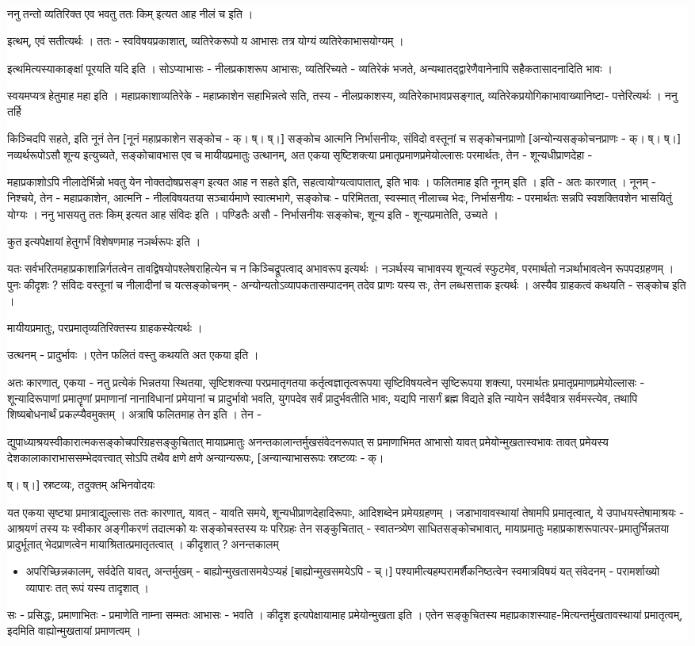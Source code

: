 ननु तन्तो व्यतिरिक्त एव भवतु ततः किम् इत्यत आह नीलं च इति ।

इत्थम्, एवं सतीत्यर्थः । ततः - स्वविषयप्रकाशात्, व्यतिरेकरूपो य आभासः तत्र योग्यं व्यतिरेकाभासयोग्यम् ।

इत्थमित्यस्याकाङ्क्षां पूरयति यदि इति । सोऽप्याभासः - नीलप्रकाशरूप आभासः, व्यतिरिच्यते - व्यतिरेकं भजते, अन्यथातद्द्वारेणैवानेनापि सहैकतासादनादिति भावः ।

स्वयमप्यत्र हेतुमाह महा इति । महाप्रकाशाव्यतिरेके - महाप्र्काशेन सहाभिन्नत्वे सति, तस्य - नीलप्रकाशस्य, व्यतिरेकाभावप्रसङ्गात्, व्यतिरेकप्रयोगिकाभावाख्यानिष्टा- पत्तेरित्यर्थः । ननु तर्हि

किञ्चिदपि सहते, इति नूनं तेन [नूनं महाप्रकाशेन सङ्कोच - क्। ष्। ष्।] सङ्कोच आत्मनि निर्भासनीयः, संविदो वस्तूनां च सङ्कोचनप्राणो [अन्योन्यसङ्कोचनप्राणः - क्। ष्। ष्।] नव्यर्थरूपोऽसौ शून्य इत्युच्यते, सङ्कोचावभास एव च मायीयप्रमातुः उत्थानम्, अत एकया सृष्टिशक्त्या प्रमातृप्रमाणप्रमेयोल्लासः परमार्थतः, तेन - शून्यधीप्राणदेहा -

महाप्रकाशोऽपि नीलादेर्भिन्नो भवतु येन नोक्तदोषप्रसङ्ग इत्यत आह न सहते इति, सहत्वायोग्यत्वापातात्, इति भावः । फलितमाह इति नूनम् इति । इति - अतः कारणात् । नूनम् - निश्चये, तेन - महाप्रकाशेन, आत्मनि - नीलविषयतया सञ्चार्यमाणे स्वात्मभागे, सङ्कोचः - परिमितता, स्वस्मात् नीलाच्च भेदः, निर्भासनीयः - परमार्थतः सन्नपि स्वशक्तिवशेन भासयितुं योग्यः । ननु भासयतु ततः किम् इत्यत आह संविदः इति । पण्डितैः असौ - निर्भासनीयः सङ्कोचः, शून्य इति - शून्यप्रमातेति, उच्यते ।

कुत इत्यपेक्षायां हेतुगर्भं विशेषणमाह नञर्थरूपः इति ।

यतः सर्वभरितमहाप्रकाशान्निर्गतत्वेन तावद्विषयोपश्लेषराहित्येन च न किञ्चिद्रूपत्वाद् अभावरूप इत्यर्थः । नञर्थस्य चाभावस्य शून्यत्वं स्फुटमेव, परमार्थतो नञर्थाभावत्वेन रूपपदग्रहणम् । पुनः कीदृशः ? संविदः वस्तूनां च नीलादीनां च यत्सङ्कोचनम् - अन्योन्यतोऽव्यापकतासम्पादनम् तदेव प्राणः यस्य सः, तेन लब्धसत्ताक इत्यर्थः । अस्यैव ग्राहकत्वं कथयति - सङ्कोच इति ।

मायीयप्रमातुः, परप्रमातृव्यतिरिक्तस्य ग्राहकस्येत्यर्थः ।

उत्थनम् - प्रादुर्भावः । एतेन फलितं वस्तु कथयति अत एकया इति ।

अतः कारणात्, एकया - नतु प्रत्येकं भिन्नतया स्थितया, सृष्टिशक्त्या परप्रमातृगतया कर्तृत्वज्ञातृत्वरूपया सृष्टिविषयत्वेन सृष्टिरूपया शक्त्या, परमार्थतः प्रमातृप्रमाणप्रमेयोल्लासः - शून्यादिरूपाणां प्रमातॄणां प्रमाणानां नानाविधानां प्रमेयानां च प्रादुर्भावो भवति, युगपदेव सर्वं प्रादुर्भवतीति भावः, यद्यपि नासर्गं ब्रह्म विद्यते इति न्यायेन सर्वदैवात्र सर्वमस्त्येव, तथापि शिष्यबोधनार्थं प्रकल्प्यैवमुक्तम् । अत्राषि फलितमाह तेन इति । तेन -

द्युपाध्याश्रयस्वीकारात्मकसङ्कोचपरिग्रहसङ्कुचितात् मायाप्रमातुः अनन्तकालान्तर्मुखसंवेदनरूपात् स प्रमाणाभिमत आभासो यावत् प्रमेयोन्मुखतास्वभावः तावत् प्रमेयस्य देशकालाकाराभाससम्भेदवत्त्वात् सोऽपि तथैव क्षणे क्षणे अन्यान्यरूपः, [अन्यान्याभासरूपः स्रष्टव्यः - क्।

ष्। ष्।] स्रष्टव्यः, तदुक्तम् अभिनवोदयः

यत एकया सृष्ट्या प्रमात्राद्युल्लासः ततः कारणात्, यावत् - यावति समये, शून्यधीप्राणदेहादिरूपाः, आदिशब्देन प्रमेयग्रहणम् । जडाभावावस्थायां तेषामपि प्रमातृत्वात्, ये उपाधयस्तेषामाश्रयः - आश्रयणं तस्य यः स्वीकार अङ्गीकरणं तदात्मको यः सङ्कोचस्तस्य यः परिग्रहः तेन सङ्कुचितात् - स्वातन्त्र्येण साधितसङ्कोचभावात्, मायाप्रमातुः महाप्रकाशरूपात्पर-प्रमातुर्भिन्नतया प्रादुर्भूतात् भेदप्राणत्वेन मायाश्रितात्प्रमातृतत्वात् । कीदृशात् ? अनन्तकालम्

- अपरिच्छिन्नकालम्, सर्वदेति यावत्, अन्तर्मुखम् -
बाह्योन्मुखतासमयेऽप्यहं [बाह्योन्मुखसमयेऽपि - च्।] पश्यामीत्यहम्परामर्शैकनिष्ठत्वेन स्वमात्रविषयं यत् संवेदनम् - परामर्शाख्यो व्यापारः तत् रूपं यस्य तादृशात् ।

सः - प्रसिद्धः, प्रमाणाभितः - प्रमाणेति नाम्ना सम्मतः आभासः - भवति । कीदृश इत्यपेक्षायामाह प्रमेयोन्मुखता इति । एतेन सङ्कुचितस्य महाप्रकाशस्याह-मित्यन्तर्मुखतावस्थायां प्रमातृत्वम्, इदमिति वाह्योन्मुखतायां प्रमाणत्वम् ।
